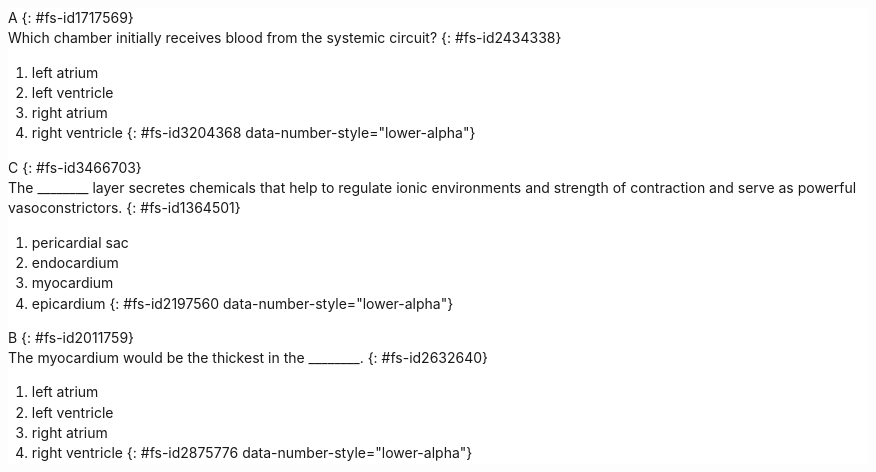 </div>
<div data-type="solution" id="fs-id1420217" data-label="" markdown="1">
A
{: #fs-id1717569}

</div>
</div>
<div data-type="exercise" id="fs-id2002743">
<div data-type="problem" id="fs-id2815198" markdown="1">
Which chamber initially receives blood from the systemic circuit?
{: #fs-id2434338}

1.  left atrium
2.  left ventricle
3.  right atrium
4.  right ventricle
{: #fs-id3204368 data-number-style="lower-alpha"}

</div>
<div data-type="solution" id="fs-id2501270" data-label="" markdown="1">
C
{: #fs-id3466703}

</div>
</div>
<div data-type="exercise" id="fs-id2515169">
<div data-type="problem" id="fs-id1364500" markdown="1">
The ________ layer secretes chemicals that help to regulate ionic
environments and strength of contraction and serve as powerful
vasoconstrictors.
{: #fs-id1364501}

1.  pericardial sac
2.  endocardium
3.  myocardium
4.  epicardium
{: #fs-id2197560 data-number-style="lower-alpha"}

</div>
<div data-type="solution" id="fs-id1360989" data-label="" markdown="1">
B
{: #fs-id2011759}

</div>
</div>
<div data-type="exercise" id="fs-id2300602">
<div data-type="problem" id="fs-id1916434" markdown="1">
The myocardium would be the thickest in the ________.
{: #fs-id2632640}

1.  left atrium
2.  left ventricle
3.  right atrium
4.  right ventricle
{: #fs-id2875776 data-number-style="lower-alpha"}

